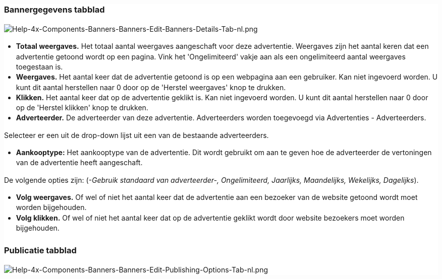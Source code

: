 ### Bannergegevens tabblad

<img
src="https://docs.joomla.org/images/thumb/8/83/Help-4x-Components-Banners-Banners-Edit-Banners-Details-Tab-nl.png/800px-Help-4x-Components-Banners-Banners-Edit-Banners-Details-Tab-nl.png"
decoding="async"
srcset="https://docs.joomla.org/images/thumb/8/83/Help-4x-Components-Banners-Banners-Edit-Banners-Details-Tab-nl.png/1200px-Help-4x-Components-Banners-Banners-Edit-Banners-Details-Tab-nl.png 1.5x, https://docs.joomla.org/images/8/83/Help-4x-Components-Banners-Banners-Edit-Banners-Details-Tab-nl.png 2x"
data-file-width="1300" data-file-height="643" width="800" height="396"
alt="Help-4x-Components-Banners-Banners-Edit-Banners-Details-Tab-nl.png" />

- **Totaal weergaves.** Het totaal aantal weergaves aangeschaft voor
  deze advertentie. Weergaves zijn het aantal keren dat een advertentie
  getoond wordt op een pagina. Vink het 'Ongelimiteerd' vakje aan als
  een ongelimiteerd aantal weergaves toegestaan is.
- **Weergaves.** Het aantal keer dat de advertentie getoond is op een
  webpagina aan een gebruiker. Kan niet ingevoerd worden. U kunt dit
  aantal herstellen naar 0 door op de 'Herstel weergaves' knop te
  drukken.
- **Klikken.** Het aantal keer dat op de advertentie geklikt is. Kan
  niet ingevoerd worden. U kunt dit aantal herstellen naar 0 door op de
  'Herstel klikken' knop te drukken.
- **Adverteerder.** De adverteerder van deze advertentie. Adverteerders
  worden toegevoegd via Advertenties - Adverteerders.

Selecteer er een uit de drop-down lijst uit een van de bestaande
adverteerders.

- **Aankooptype:** Het aankooptype van de advertentie. Dit wordt
  gebruikt om aan te geven hoe de adverteerder de vertoningen van de
  advertentie heeft aangeschaft.

De volgende opties zijn: (*-Gebruik standaard van adverteerder-,
Ongelimiteerd, Jaarlijks, Maandelijks, Wekelijks, Dagelijks*).

- **Volg weergaves.** Of wel of niet het aantal keer dat de advertentie
  aan een bezoeker van de website getoond wordt moet worden bijgehouden.
- **Volg klikken.** Of wel of niet het aantal keer dat op de advertentie
  geklikt wordt door website bezoekers moet worden bijgehouden.

### Publicatie tabblad

<img
src="https://docs.joomla.org/images/thumb/d/d6/Help-4x-Components-Banners-Banners-Edit-Publishing-Options-Tab-nl.png/800px-Help-4x-Components-Banners-Banners-Edit-Publishing-Options-Tab-nl.png"
decoding="async"
srcset="https://docs.joomla.org/images/thumb/d/d6/Help-4x-Components-Banners-Banners-Edit-Publishing-Options-Tab-nl.png/1200px-Help-4x-Components-Banners-Banners-Edit-Publishing-Options-Tab-nl.png 1.5x, https://docs.joomla.org/images/d/d6/Help-4x-Components-Banners-Banners-Edit-Publishing-Options-Tab-nl.png 2x"
data-file-width="1303" data-file-height="762" width="800" height="468"
alt="Help-4x-Components-Banners-Banners-Edit-Publishing-Options-Tab-nl.png" />
